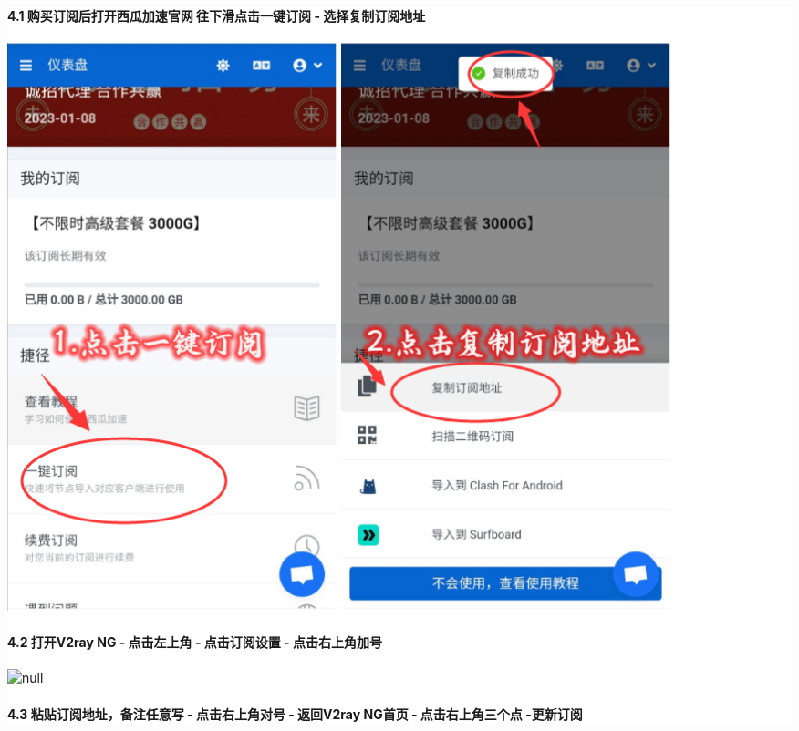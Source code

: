 #### 4.1 购买订阅后打开西瓜加速官网 往下滑点击一键订阅 - 选择复制订阅地址

![](微信截图_20230427011359.png)

#### 4.2 打开V2ray NG - 点击左上角 - 点击订阅设置 - 点击右上角加号

![null](https://www.xiguajiasu.me/media/202301/2023-01-11_134239_3316650.9041522861752337.png)

#### 4.3 粘贴订阅地址，备注任意写 - 点击右上角对号 - 返回V2ray NG首页 - 点击右上角三个点 -更新订阅
